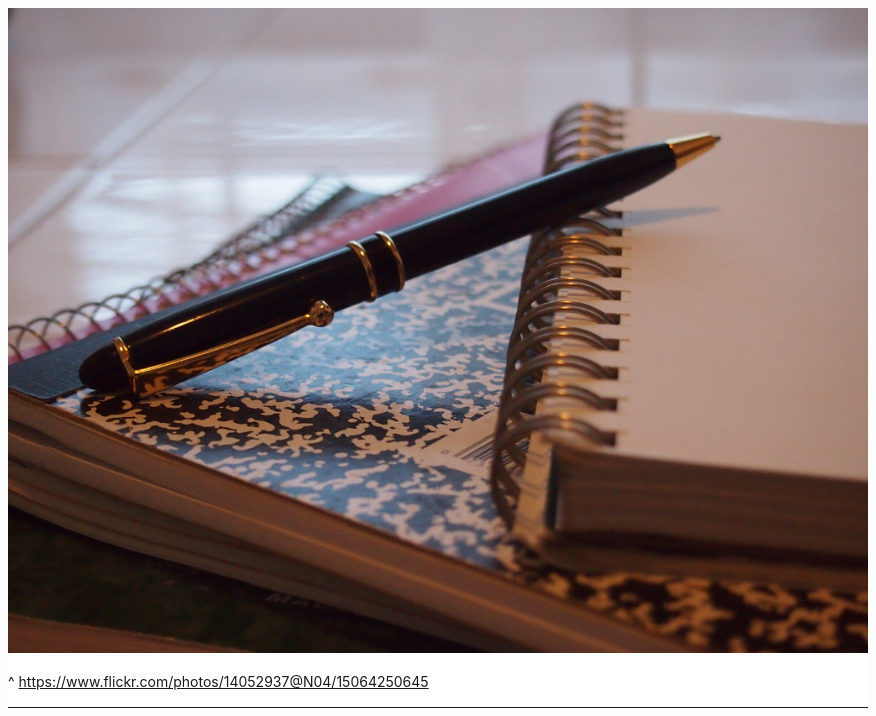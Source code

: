 ![](images/part-3/15064250645_3e3122b453_k.jpg)

^ https://www.flickr.com/photos/14052937@N04/15064250645

---
